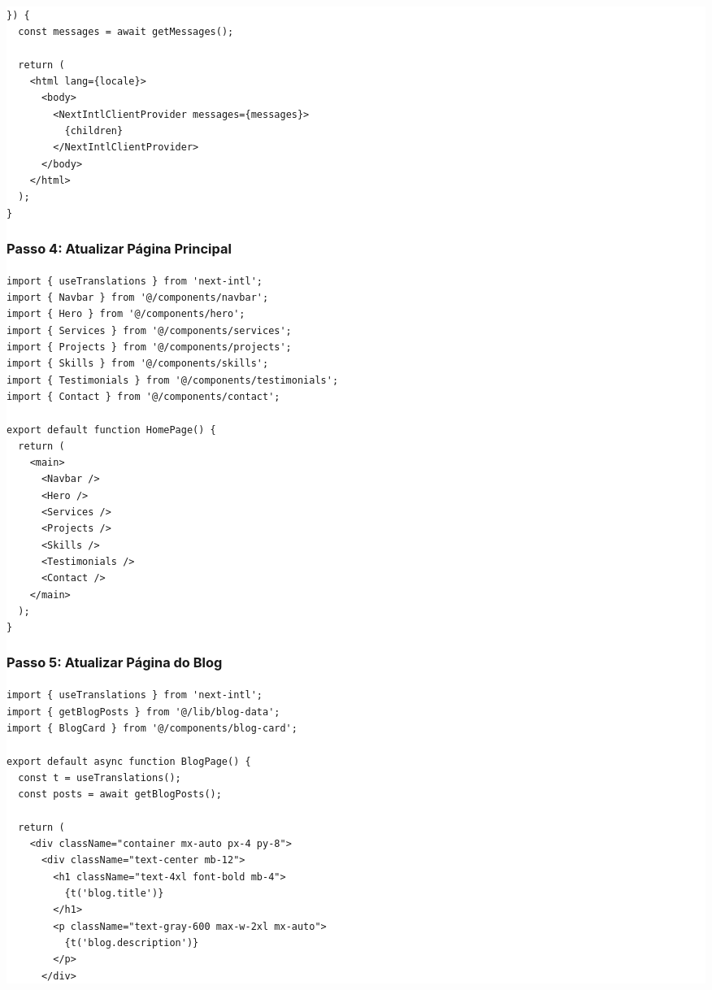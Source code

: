 ```typescript:app/[locale]/layout.tsx
}) {
  const messages = await getMessages();

  return (
    <html lang={locale}>
      <body>
        <NextIntlClientProvider messages={messages}>
          {children}
        </NextIntlClientProvider>
      </body>
    </html>
  );
}
```

### **Passo 4: Atualizar Página Principal**

```typescript:app/[locale]/page.tsx
import { useTranslations } from 'next-intl';
import { Navbar } from '@/components/navbar';
import { Hero } from '@/components/hero';
import { Services } from '@/components/services';
import { Projects } from '@/components/projects';
import { Skills } from '@/components/skills';
import { Testimonials } from '@/components/testimonials';
import { Contact } from '@/components/contact';

export default function HomePage() {
  return (
    <main>
      <Navbar />
      <Hero />
      <Services />
      <Projects />
      <Skills />
      <Testimonials />
      <Contact />
    </main>
  );
}
```

### **Passo 5: Atualizar Página do Blog**

```typescript:app/[locale]/blog/page.tsx
import { useTranslations } from 'next-intl';
import { getBlogPosts } from '@/lib/blog-data';
import { BlogCard } from '@/components/blog-card';

export default async function BlogPage() {
  const t = useTranslations();
  const posts = await getBlogPosts();

  return (
    <div className="container mx-auto px-4 py-8">
      <div className="text-center mb-12">
        <h1 className="text-4xl font-bold mb-4">
          {t('blog.title')}
        </h1>
        <p className="text-gray-600 max-w-2xl mx-auto">
          {t('blog.description')}
        </p>
      </div>

```